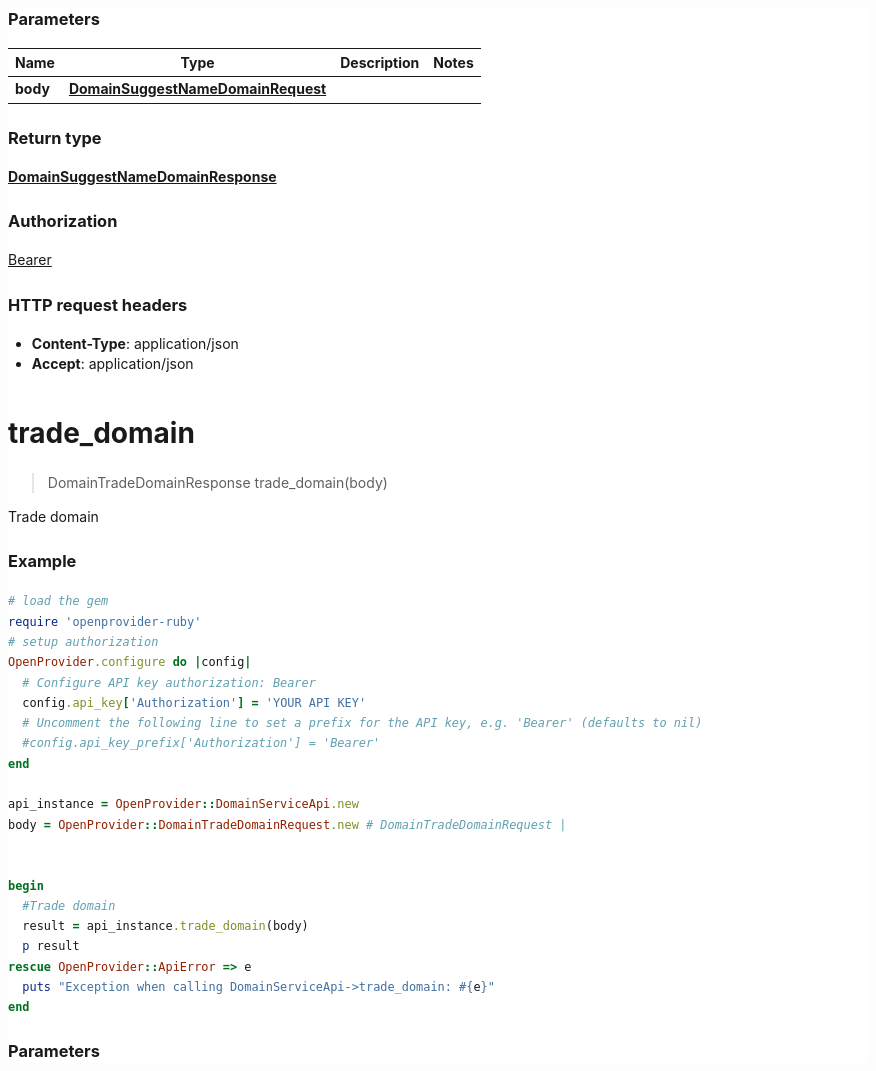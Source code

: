 ### Parameters

Name | Type | Description  | Notes
------------- | ------------- | ------------- | -------------
 **body** | [**DomainSuggestNameDomainRequest**](DomainSuggestNameDomainRequest.md)|  | 

### Return type

[**DomainSuggestNameDomainResponse**](DomainSuggestNameDomainResponse.md)

### Authorization

[Bearer](../README.md#Bearer)

### HTTP request headers

 - **Content-Type**: application/json
 - **Accept**: application/json



# **trade_domain**
> DomainTradeDomainResponse trade_domain(body)

Trade domain

### Example
```ruby
# load the gem
require 'openprovider-ruby'
# setup authorization
OpenProvider.configure do |config|
  # Configure API key authorization: Bearer
  config.api_key['Authorization'] = 'YOUR API KEY'
  # Uncomment the following line to set a prefix for the API key, e.g. 'Bearer' (defaults to nil)
  #config.api_key_prefix['Authorization'] = 'Bearer'
end

api_instance = OpenProvider::DomainServiceApi.new
body = OpenProvider::DomainTradeDomainRequest.new # DomainTradeDomainRequest | 


begin
  #Trade domain
  result = api_instance.trade_domain(body)
  p result
rescue OpenProvider::ApiError => e
  puts "Exception when calling DomainServiceApi->trade_domain: #{e}"
end
```

### Parameters
